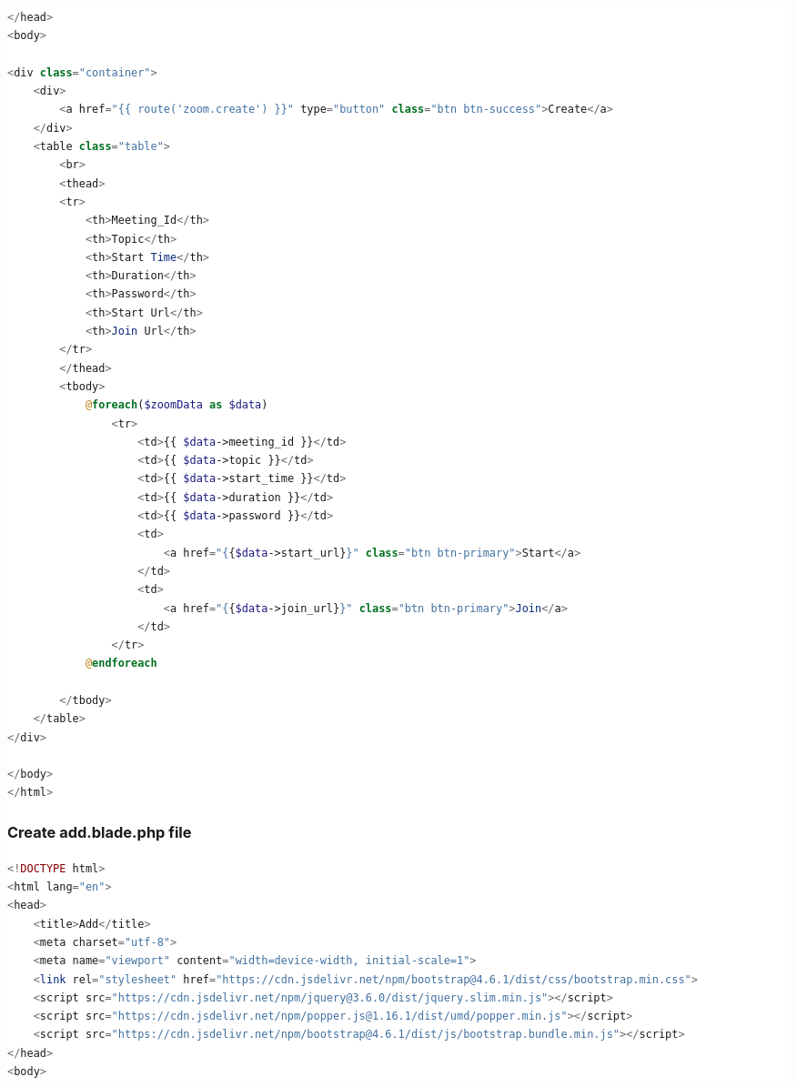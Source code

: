 ```php
</head>
<body>

<div class="container">
    <div>
        <a href="{{ route('zoom.create') }}" type="button" class="btn btn-success">Create</a>
    </div>
    <table class="table">
        <br>
        <thead>
        <tr>
            <th>Meeting_Id</th>
            <th>Topic</th>
            <th>Start Time</th>
            <th>Duration</th>
            <th>Password</th>
            <th>Start Url</th>
            <th>Join Url</th>
        </tr>
        </thead>
        <tbody>
            @foreach($zoomData as $data)
                <tr>
                    <td>{{ $data->meeting_id }}</td>
                    <td>{{ $data->topic }}</td>
                    <td>{{ $data->start_time }}</td>
                    <td>{{ $data->duration }}</td>
                    <td>{{ $data->password }}</td>
                    <td>
                        <a href="{{$data->start_url}}" class="btn btn-primary">Start</a>
                    </td>
                    <td>
                        <a href="{{$data->join_url}}" class="btn btn-primary">Join</a>
                    </td>
                </tr>
            @endforeach

        </tbody>
    </table>
</div>

</body>
</html>

```
### Create add.blade.php file
```php
<!DOCTYPE html>
<html lang="en">
<head>
    <title>Add</title>
    <meta charset="utf-8">
    <meta name="viewport" content="width=device-width, initial-scale=1">
    <link rel="stylesheet" href="https://cdn.jsdelivr.net/npm/bootstrap@4.6.1/dist/css/bootstrap.min.css">
    <script src="https://cdn.jsdelivr.net/npm/jquery@3.6.0/dist/jquery.slim.min.js"></script>
    <script src="https://cdn.jsdelivr.net/npm/popper.js@1.16.1/dist/umd/popper.min.js"></script>
    <script src="https://cdn.jsdelivr.net/npm/bootstrap@4.6.1/dist/js/bootstrap.bundle.min.js"></script>
</head>
<body>

```